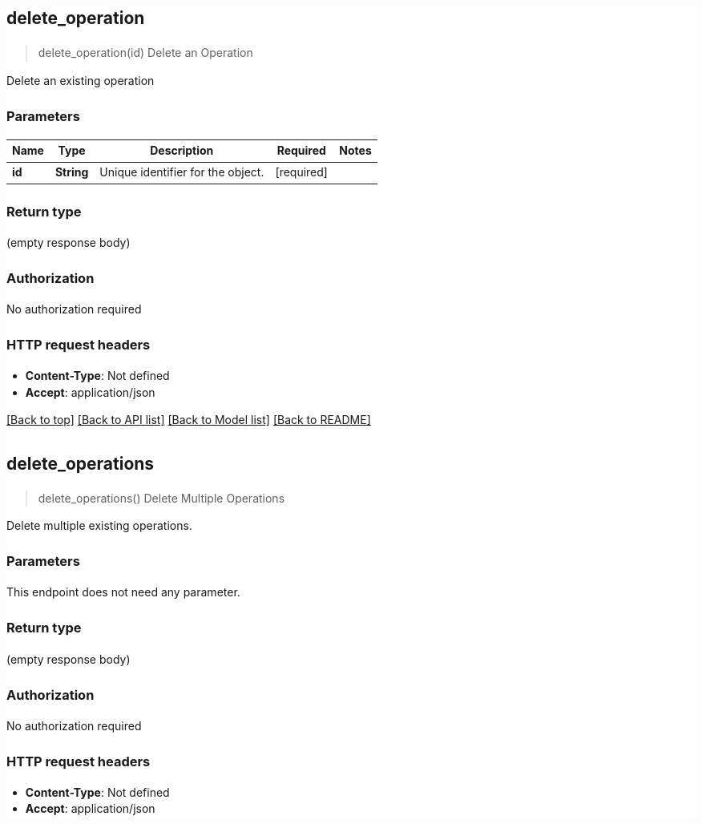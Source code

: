 
## delete_operation

> delete_operation(id)
Delete an Operation

Delete an existing operation

### Parameters


Name | Type | Description  | Required | Notes
------------- | ------------- | ------------- | ------------- | -------------
**id** | **String** | Unique identifier for the object. | [required] |

### Return type

 (empty response body)

### Authorization

No authorization required

### HTTP request headers

- **Content-Type**: Not defined
- **Accept**: application/json

[[Back to top]](#) [[Back to API list]](../README.md#documentation-for-api-endpoints) [[Back to Model list]](../README.md#documentation-for-models) [[Back to README]](../README.md)


## delete_operations

> delete_operations()
Delete Multiple Operations

Delete multiple existing operations.

### Parameters

This endpoint does not need any parameter.

### Return type

 (empty response body)

### Authorization

No authorization required

### HTTP request headers

- **Content-Type**: Not defined
- **Accept**: application/json
